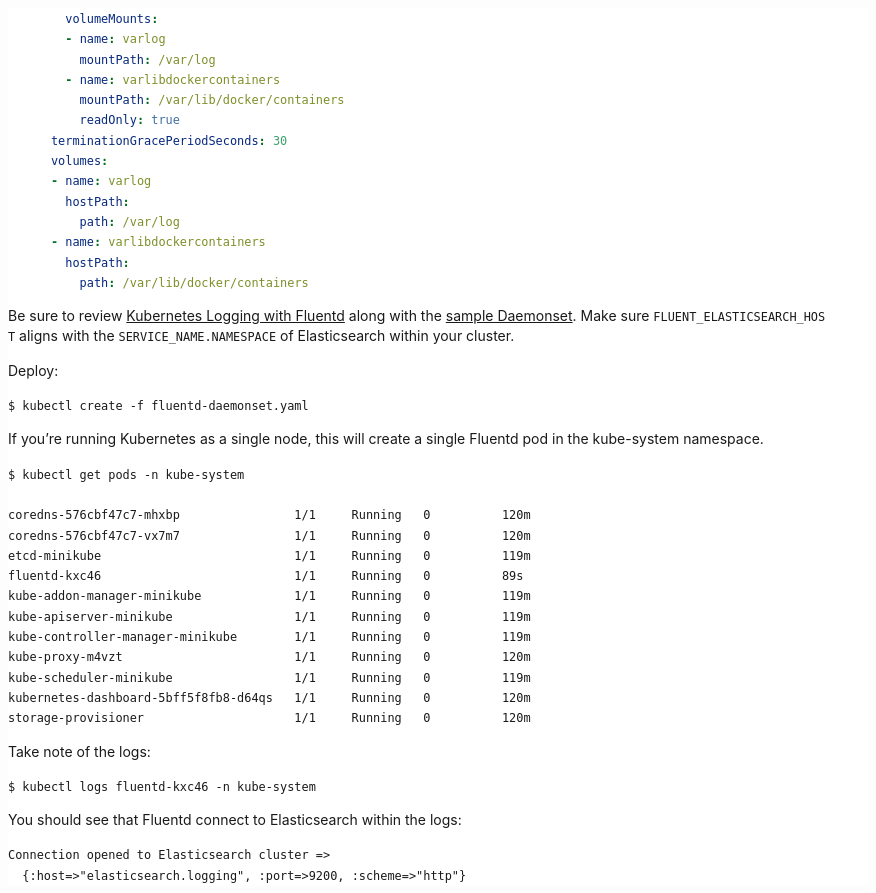 ```yaml
        volumeMounts:
        - name: varlog
          mountPath: /var/log
        - name: varlibdockercontainers
          mountPath: /var/lib/docker/containers
          readOnly: true
      terminationGracePeriodSeconds: 30
      volumes:
      - name: varlog
        hostPath:
          path: /var/log
      - name: varlibdockercontainers
        hostPath:
          path: /var/lib/docker/containers
```

Be sure to review [Kubernetes Logging with Fluentd](https://docs.fluentd.org/) along with the [sample Daemonset](https://github.com/fluent/fluentd-kubernetes-daemonset/blob/master/fluentd-daemonset-elasticsearch-rbac.yaml). Make sure `FLUENT_ELASTICSEARCH_HOST` aligns with the `SERVICE_NAME.NAMESPACE` of Elasticsearch within your cluster.

Deploy:

```
$ kubectl create -f fluentd-daemonset.yaml
```

If you’re running Kubernetes as a single node, this will create a single Fluentd pod in the kube-system namespace.

```
$ kubectl get pods -n kube-system

coredns-576cbf47c7-mhxbp                1/1     Running   0          120m
coredns-576cbf47c7-vx7m7                1/1     Running   0          120m
etcd-minikube                           1/1     Running   0          119m
fluentd-kxc46                           1/1     Running   0          89s
kube-addon-manager-minikube             1/1     Running   0          119m
kube-apiserver-minikube                 1/1     Running   0          119m
kube-controller-manager-minikube        1/1     Running   0          119m
kube-proxy-m4vzt                        1/1     Running   0          120m
kube-scheduler-minikube                 1/1     Running   0          119m
kubernetes-dashboard-5bff5f8fb8-d64qs   1/1     Running   0          120m
storage-provisioner                     1/1     Running   0          120m
```

Take note of the logs:

```
$ kubectl logs fluentd-kxc46 -n kube-system
```

You should see that Fluentd connect to Elasticsearch within the logs:

```
Connection opened to Elasticsearch cluster =>
  {:host=>"elasticsearch.logging", :port=>9200, :scheme=>"http"}
```

